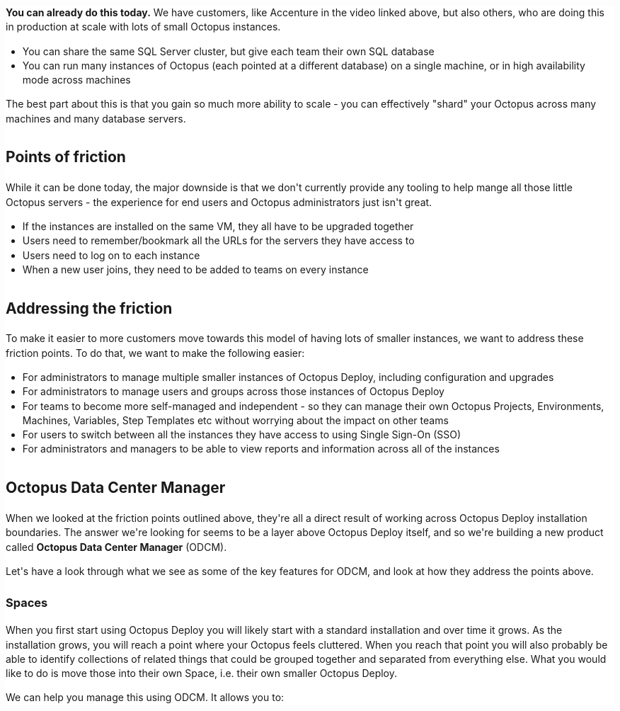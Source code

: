 **You can already do this today.** We have customers, like Accenture in the video linked above, but also others, who are doing this in production at scale with lots of small Octopus instances.

- You can share the same SQL Server cluster, but give each team their own SQL database
- You can run many instances of Octopus (each pointed at a different database) on a single machine, or in high availability mode across machines

The best part about this is that you gain so much more ability to scale - you can effectively "shard" your Octopus across many machines and many database servers.

## Points of friction

While it can be done today, the major downside is that we don't currently provide any tooling to help mange all those little Octopus servers - the experience for end users and Octopus administrators just isn't great.

- If the instances are installed on the same VM, they all have to be upgraded together
- Users need to remember/bookmark all the URLs for the servers they have access to
- Users need to log on to each instance
- When a new user joins, they need to be added to teams on every instance

## Addressing the friction
To make it easier to more customers move towards this model of having lots of smaller instances, we want to address these friction points. To do that, we want to make the following easier:

- For administrators to manage multiple smaller instances of Octopus Deploy, including configuration and upgrades
- For administrators to manage users and groups across those instances of Octopus Deploy
- For teams to become more self-managed and independent - so they can manage their own Octopus Projects, Environments, Machines, Variables, Step Templates etc without worrying about the impact on other teams
- For users to switch between all the instances they have access to using Single Sign-On (SSO)
- For administrators and managers to be able to view reports and information across all of the instances

## Octopus Data Center Manager
When we looked at the friction points outlined above, they're all a direct result of working across Octopus Deploy installation boundaries. The answer we're looking for seems to be a layer above Octopus Deploy itself, and so we're  building a new product called **Octopus Data Center Manager** (ODCM).

Let's have a look through what we see as some of the key features for ODCM, and look at how they address the points above.

### Spaces
When you first start using Octopus Deploy you will likely start with a standard installation and over time it grows. As the installation grows, you will reach a point where your Octopus feels cluttered. When you reach that point you will also probably be able to identify collections of related things that could be grouped together and separated from everything else. What you would like to do is move those into their own Space, i.e. their own smaller Octopus Deploy.

We can help you manage this using ODCM. It allows you to:
